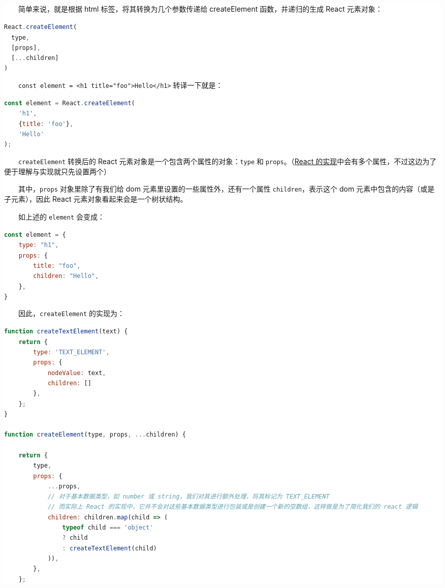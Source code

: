 &emsp;&emsp;简单来说，就是根据 html 标签，将其转换为几个参数传递给 createElement 函数，并递归的生成 React 元素对象：

```js
React.createElement(
  type,
  [props],
  [...children]
)
```

&emsp;&emsp;`const element = <h1 title="foo">Hello</h1>` 转译一下就是：

```js
const element = React.createElement(
	'h1',
    {title: 'foo'},
    'Hello'
);
```



&emsp;&emsp;`createElement` 转换后的 React 元素对象是一个包含两个属性的对象：`type` 和 `props`。（[React 的实现](https://github.com/facebook/react/blob/f4cc45ce962adc9f307690e1d5cfa28a288418eb/packages/react/src/ReactElement.js#L111)中会有多个属性，不过这边为了便于理解与实现就只先设置两个）

&emsp;&emsp;其中，`props` 对象里除了有我们给 dom 元素里设置的一些属性外，还有一个属性 `children`，表示这个 dom 元素中包含的内容（或是子元素），因此 React 元素对象看起来会是一个树状结构。

&emsp;&emsp;如上述的 `element` 会变成：

```js
const element = {
    type: "h1",
    props: {
        title: "foo",
        children: "Hello",
    },
}
```



&emsp;&emsp;因此，`createElement` 的实现为：

```js
function createTextElement(text) {
    return {
        type: 'TEXT_ELEMENT',
        props: {
            nodeValue: text,
            children: []
        },
    };
}

function createElement(type, props, ...children) {

    return {
        type,
        props: {
            ...props,
            // 对于基本数据类型，如 number 或 string，我们对其进行额外处理，将其标记为 TEXT_ELEMENT
            // 而实际上 React 的实现中，它并不会对这些基本数据类型进行包装或是创建一个新的空数组，这样做是为了简化我们的 react 逻辑
            children: children.map(child => (
                typeof child === 'object'
                ? child
                : createTextElement(child)
            )),
        },
    };
```